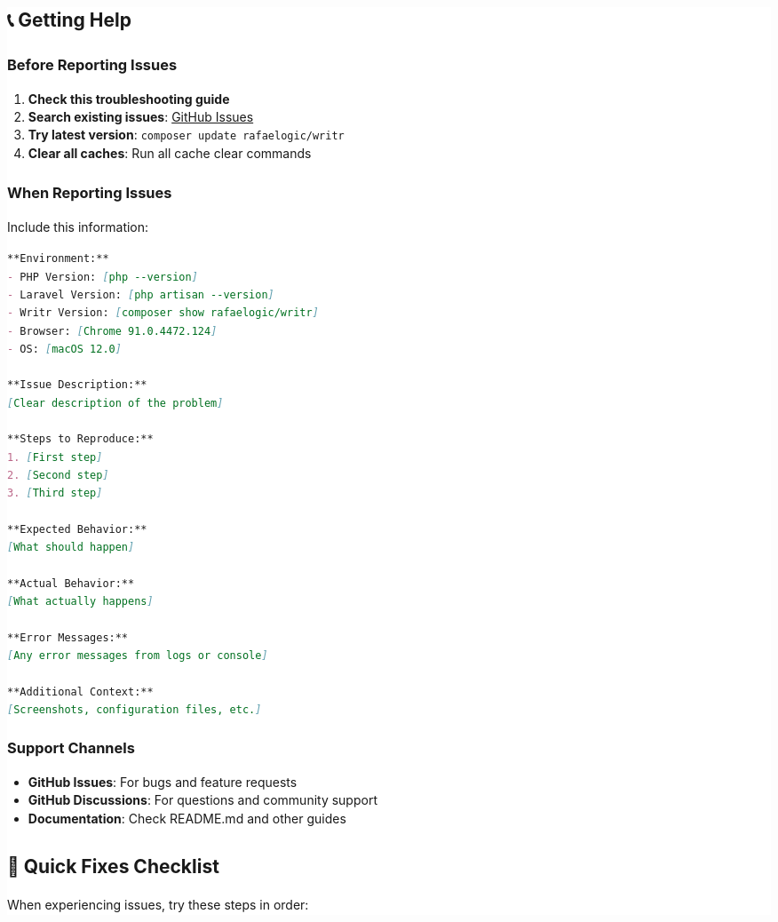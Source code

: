 ## 📞 Getting Help

### Before Reporting Issues

1. **Check this troubleshooting guide**
2. **Search existing issues**: [GitHub Issues](https://github.com/rafaelogic/writr/issues)
3. **Try latest version**: `composer update rafaelogic/writr`
4. **Clear all caches**: Run all cache clear commands

### When Reporting Issues

Include this information:

```markdown
**Environment:**
- PHP Version: [php --version]
- Laravel Version: [php artisan --version]  
- Writr Version: [composer show rafaelogic/writr]
- Browser: [Chrome 91.0.4472.124]
- OS: [macOS 12.0]

**Issue Description:**
[Clear description of the problem]

**Steps to Reproduce:**
1. [First step]
2. [Second step]
3. [Third step]

**Expected Behavior:**
[What should happen]

**Actual Behavior:**
[What actually happens]

**Error Messages:**
[Any error messages from logs or console]

**Additional Context:**
[Screenshots, configuration files, etc.]
```

### Support Channels

- **GitHub Issues**: For bugs and feature requests
- **GitHub Discussions**: For questions and community support
- **Documentation**: Check README.md and other guides

## 🔧 Quick Fixes Checklist

When experiencing issues, try these steps in order:
